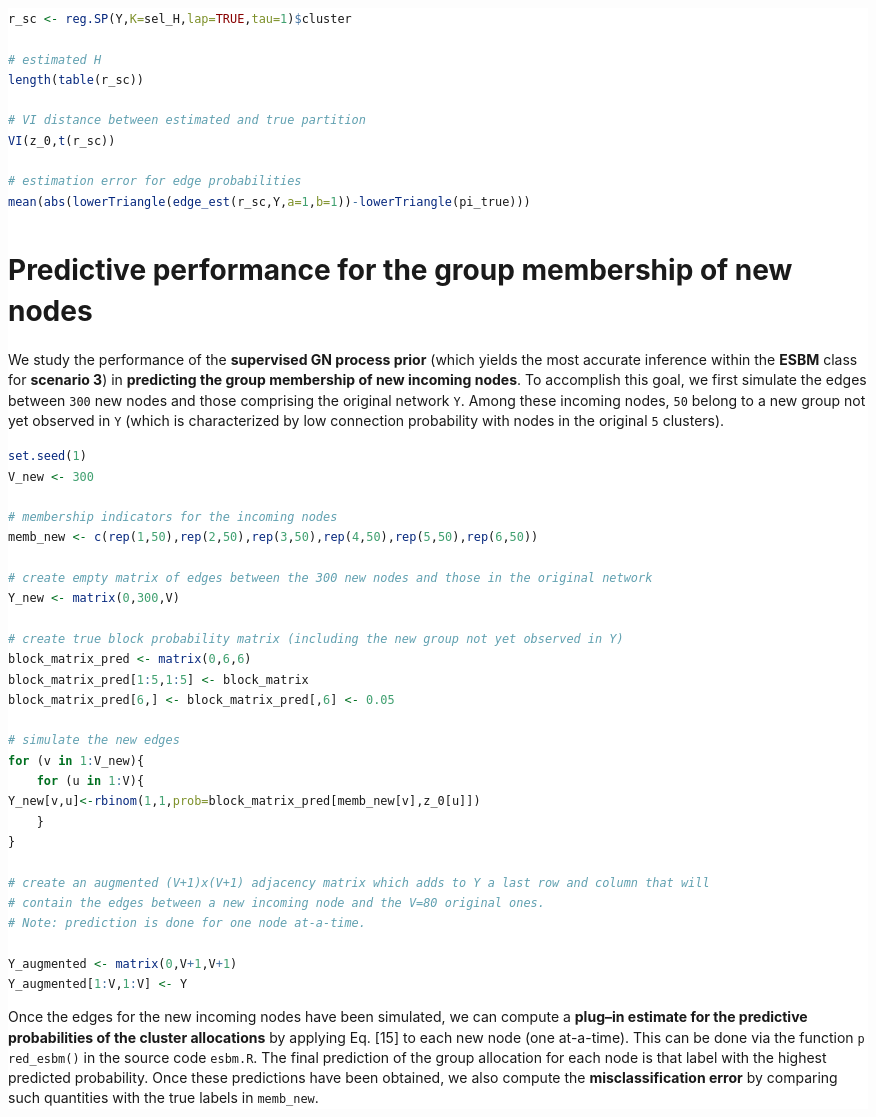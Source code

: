 ``` r
r_sc <- reg.SP(Y,K=sel_H,lap=TRUE,tau=1)$cluster

# estimated H
length(table(r_sc))

# VI distance between estimated and true partition
VI(z_0,t(r_sc))

# estimation error for edge probabilities 
mean(abs(lowerTriangle(edge_est(r_sc,Y,a=1,b=1))-lowerTriangle(pi_true)))
```

Predictive performance for the group membership of new nodes
================
We study the performance of the **supervised GN process prior** (which yields the most accurate inference within the **ESBM** class for **scenario 3**) in **predicting the group membership of new incoming nodes**. To accomplish this goal, we first simulate the edges between `300` new nodes and those comprising the original network `Y`. Among these incoming nodes, `50` belong to a new group not yet observed in `Y` (which is characterized by low connection probability with nodes in the original `5` clusters).

``` r
set.seed(1)
V_new <- 300

# membership indicators for the incoming nodes
memb_new <- c(rep(1,50),rep(2,50),rep(3,50),rep(4,50),rep(5,50),rep(6,50))

# create empty matrix of edges between the 300 new nodes and those in the original network
Y_new <- matrix(0,300,V)

# create true block probability matrix (including the new group not yet observed in Y)
block_matrix_pred <- matrix(0,6,6)
block_matrix_pred[1:5,1:5] <- block_matrix
block_matrix_pred[6,] <- block_matrix_pred[,6] <- 0.05

# simulate the new edges
for (v in 1:V_new){
	for (u in 1:V){
Y_new[v,u]<-rbinom(1,1,prob=block_matrix_pred[memb_new[v],z_0[u]])
	}
}

# create an augmented (V+1)x(V+1) adjacency matrix which adds to Y a last row and column that will
# contain the edges between a new incoming node and the V=80 original ones. 
# Note: prediction is done for one node at-a-time. 

Y_augmented <- matrix(0,V+1,V+1)
Y_augmented[1:V,1:V] <- Y
```

Once the edges for the new incoming nodes have been simulated, we can compute a **plug–in estimate for the predictive probabilities of the cluster allocations** by applying Eq. [15] to each new node (one at-a-time). This can be done via the function `pred_esbm()` in the source code `esbm.R`. The final prediction of the group allocation for each node is that label with the highest predicted probability. Once these predictions have been obtained, we also compute the **misclassification error** by comparing such quantities with the true labels in `memb_new`.
